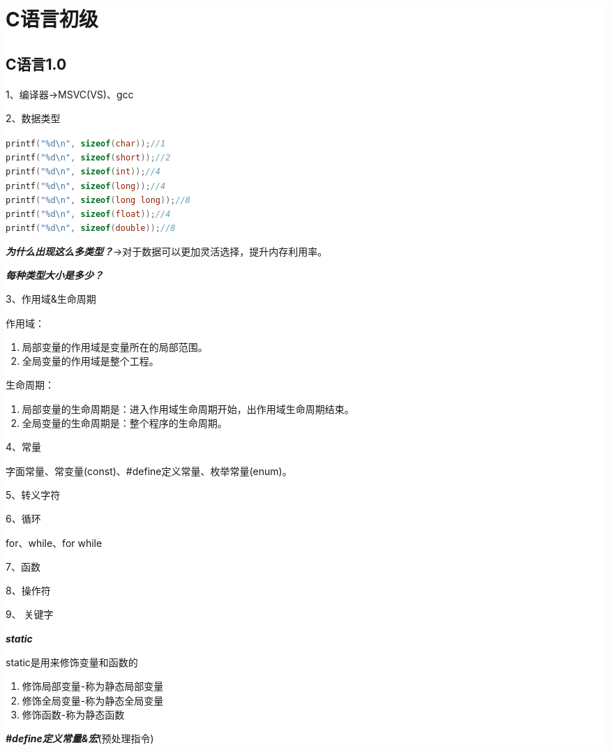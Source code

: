 # C语言初级

## C语言1.0

1、编译器->MSVC(VS)、gcc

2、数据类型

```c
printf("%d\n", sizeof(char));//1
printf("%d\n", sizeof(short));//2
printf("%d\n", sizeof(int));//4
printf("%d\n", sizeof(long));//4
printf("%d\n", sizeof(long long));//8
printf("%d\n", sizeof(float));//4
printf("%d\n", sizeof(double));//8
```

***为什么出现这么多类型？***->对于数据可以更加灵活选择，提升内存利用率。

***每种类型大小是多少？***

3、作用域&生命周期

作用域：

1. 局部变量的作用域是变量所在的局部范围。 
2. 全局变量的作用域是整个工程。

生命周期：

1. 局部变量的生命周期是：进入作用域生命周期开始，出作用域生命周期结束。
2.  全局变量的生命周期是：整个程序的生命周期。

4、常量

字面常量、常变量(const)、#define定义常量、枚举常量(enum)。

5、转义字符

6、循环

for、while、for while

7、函数

8、操作符

9、  关键字

***static***

static是用来修饰变量和函数的 

1. 修饰局部变量-称为静态局部变量 
2. 修饰全局变量-称为静态全局变量 
3. 修饰函数-称为静态函数

***#define定义常量&宏***(预处理指令)
